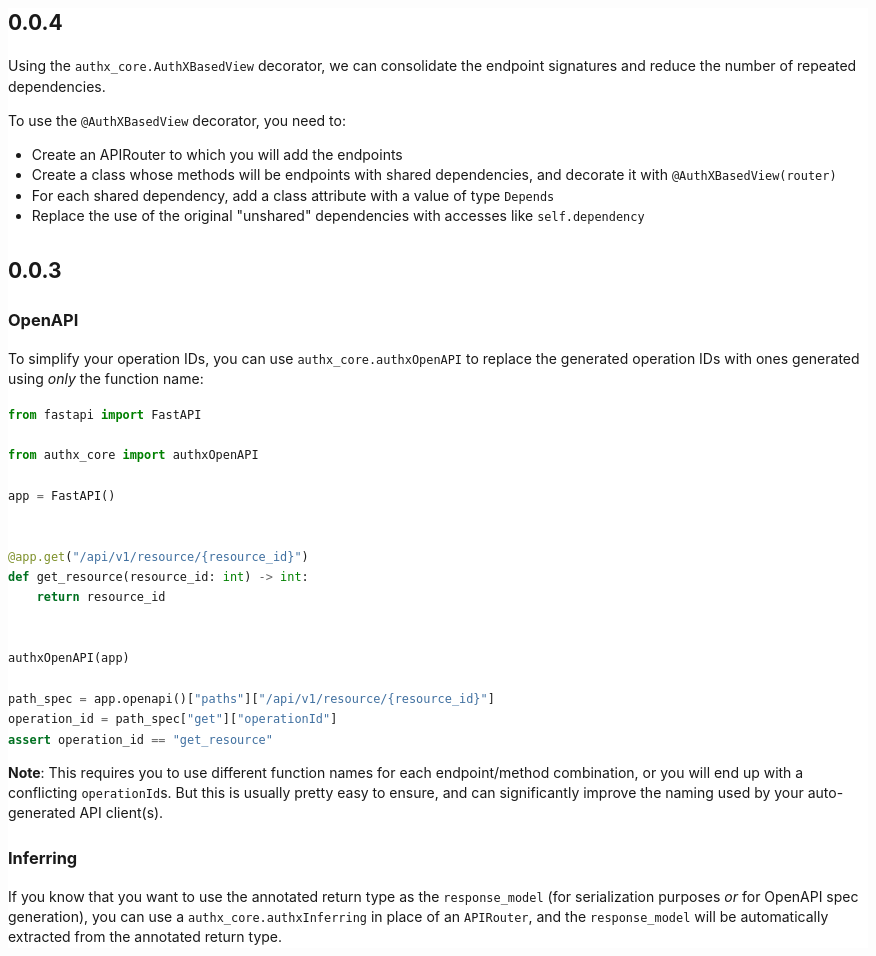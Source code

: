 ## 0.0.4

Using the `authx_core.AuthXBasedView` decorator, we can consolidate the endpoint
signatures and reduce the number of repeated dependencies.

To use the `@AuthXBasedView` decorator, you need to:

- Create an APIRouter to which you will add the endpoints
- Create a class whose methods will be endpoints with shared dependencies, and
  decorate it with `@AuthXBasedView(router)`
- For each shared dependency, add a class attribute with a value of type
  `Depends`
- Replace the use of the original "unshared" dependencies with accesses like
  `self.dependency`

## 0.0.3

### OpenAPI

To simplify your operation IDs, you can use `authx_core.authxOpenAPI` to replace
the generated operation IDs with ones generated using _only_ the function name:

```python
from fastapi import FastAPI

from authx_core import authxOpenAPI

app = FastAPI()


@app.get("/api/v1/resource/{resource_id}")
def get_resource(resource_id: int) -> int:
    return resource_id


authxOpenAPI(app)

path_spec = app.openapi()["paths"]["/api/v1/resource/{resource_id}"]
operation_id = path_spec["get"]["operationId"]
assert operation_id == "get_resource"

```

**Note**: This requires you to use different function names for each
endpoint/method combination, or you will end up with a conflicting
`operationId`s. But this is usually pretty easy to ensure, and can significantly
improve the naming used by your auto-generated API client(s).

### Inferring

If you know that you want to use the annotated return type as the
`response_model` (for serialization purposes _or_ for OpenAPI spec generation),
you can use a `authx_core.authxInferring` in place of an `APIRouter`, and the
`response_model` will be automatically extracted from the annotated return type.
